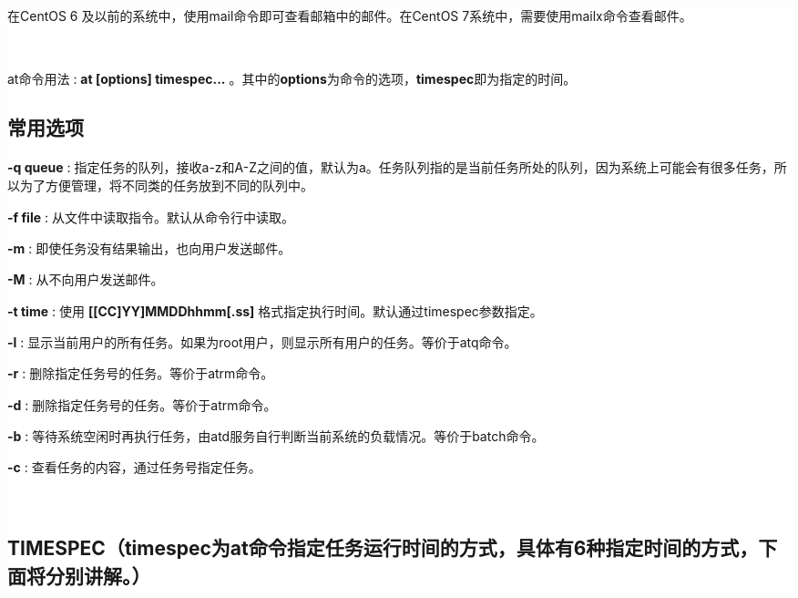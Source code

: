 在CentOS 6 及以前的系统中，使用mail命令即可查看邮箱中的邮件。在CentOS 7系统中，需要使用mailx命令查看邮件。




 




at命令用法 : **at [options] timespec...** 。其中的**options**为命令的选项，**timespec**即为指定的时间。




## 常用选项




**-q queue** : 指定任务的队列，接收a-z和A-Z之间的值，默认为a。任务队列指的是当前任务所处的队列，因为系统上可能会有很多任务，所以为了方便管理，将不同类的任务放到不同的队列中。




**-f file** : 从文件中读取指令。默认从命令行中读取。




**-m** : 即使任务没有结果输出，也向用户发送邮件。




**-M** : 从不向用户发送邮件。




**-t time** : 使用 **[[CC]YY]MMDDhhmm[.ss]** 格式指定执行时间。默认通过timespec参数指定。




**-l** : 显示当前用户的所有任务。如果为root用户，则显示所有用户的任务。等价于atq命令。




**-r** : 删除指定任务号的任务。等价于atrm命令。




**-d** : 删除指定任务号的任务。等价于atrm命令。




**-b** : 等待系统空闲时再执行任务，由atd服务自行判断当前系统的负载情况。等价于batch命令。




**-c** : 查看任务的内容，通过任务号指定任务。




 




## TIMESPEC（timespec为at命令指定任务运行时间的方式，具体有6种指定时间的方式，下面将分别讲解。）
